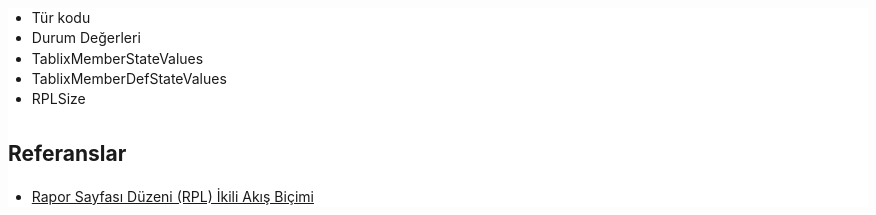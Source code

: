 - Tür kodu
- Durum Değerleri
- TablixMemberStateValues
- TablixMemberDefStateValues
- RPLSize





## Referanslar ##

- [Rapor Sayfası Düzeni (RPL) İkili Akış Biçimi](https://learn.microsoft.com/en-us/openspecs/sql_server_protocols/ms-rpl/9c4ff7ba-f6da-4092-9670-aa0e54e73887)

